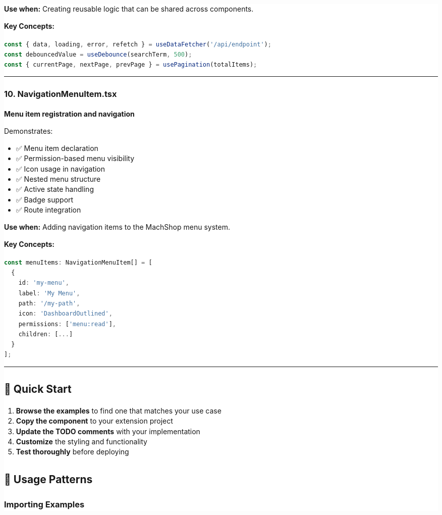 **Use when:** Creating reusable logic that can be shared across components.

**Key Concepts:**
```typescript
const { data, loading, error, refetch } = useDataFetcher('/api/endpoint');
const debouncedValue = useDebounce(searchTerm, 500);
const { currentPage, nextPage, prevPage } = usePagination(totalItems);
```

---

### 10. NavigationMenuItem.tsx
**Menu item registration and navigation**

Demonstrates:
- ✅ Menu item declaration
- ✅ Permission-based menu visibility
- ✅ Icon usage in navigation
- ✅ Nested menu structure
- ✅ Active state handling
- ✅ Badge support
- ✅ Route integration

**Use when:** Adding navigation items to the MachShop menu system.

**Key Concepts:**
```typescript
const menuItems: NavigationMenuItem[] = [
  {
    id: 'my-menu',
    label: 'My Menu',
    path: '/my-path',
    icon: 'DashboardOutlined',
    permissions: ['menu:read'],
    children: [...]
  }
];
```

---

## 🎯 Quick Start

1. **Browse the examples** to find one that matches your use case
2. **Copy the component** to your extension project
3. **Update the TODO comments** with your implementation
4. **Customize** the styling and functionality
5. **Test thoroughly** before deploying

## 📖 Usage Patterns

### Importing Examples
